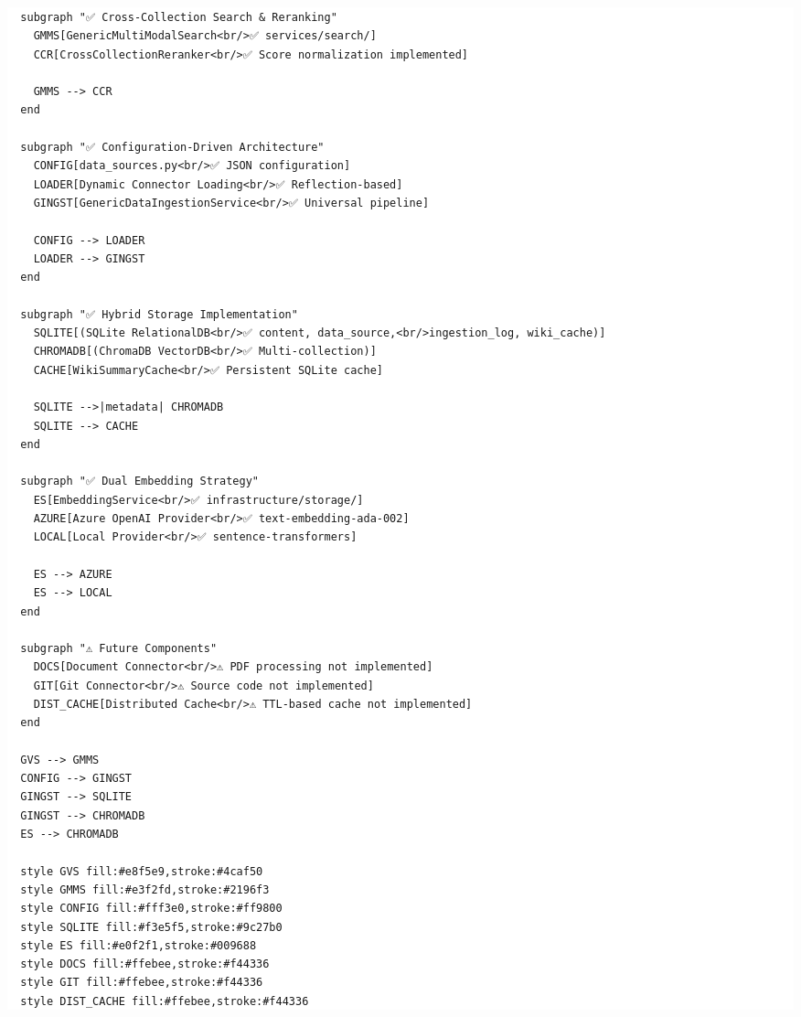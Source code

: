 ```mermaid
  subgraph "✅ Cross-Collection Search & Reranking"
    GMMS[GenericMultiModalSearch<br/>✅ services/search/]
    CCR[CrossCollectionReranker<br/>✅ Score normalization implemented]
    
    GMMS --> CCR
  end

  subgraph "✅ Configuration-Driven Architecture"
    CONFIG[data_sources.py<br/>✅ JSON configuration]
    LOADER[Dynamic Connector Loading<br/>✅ Reflection-based]
    GINGST[GenericDataIngestionService<br/>✅ Universal pipeline]
    
    CONFIG --> LOADER
    LOADER --> GINGST
  end

  subgraph "✅ Hybrid Storage Implementation"
    SQLITE[(SQLite RelationalDB<br/>✅ content, data_source,<br/>ingestion_log, wiki_cache)]
    CHROMADB[(ChromaDB VectorDB<br/>✅ Multi-collection)]
    CACHE[WikiSummaryCache<br/>✅ Persistent SQLite cache]
    
    SQLITE -->|metadata| CHROMADB
    SQLITE --> CACHE
  end

  subgraph "✅ Dual Embedding Strategy"
    ES[EmbeddingService<br/>✅ infrastructure/storage/]
    AZURE[Azure OpenAI Provider<br/>✅ text-embedding-ada-002]
    LOCAL[Local Provider<br/>✅ sentence-transformers]
    
    ES --> AZURE
    ES --> LOCAL
  end

  subgraph "⚠️ Future Components"
    DOCS[Document Connector<br/>⚠️ PDF processing not implemented]
    GIT[Git Connector<br/>⚠️ Source code not implemented]
    DIST_CACHE[Distributed Cache<br/>⚠️ TTL-based cache not implemented]
  end

  GVS --> GMMS
  CONFIG --> GINGST
  GINGST --> SQLITE
  GINGST --> CHROMADB
  ES --> CHROMADB

  style GVS fill:#e8f5e9,stroke:#4caf50
  style GMMS fill:#e3f2fd,stroke:#2196f3
  style CONFIG fill:#fff3e0,stroke:#ff9800
  style SQLITE fill:#f3e5f5,stroke:#9c27b0
  style ES fill:#e0f2f1,stroke:#009688
  style DOCS fill:#ffebee,stroke:#f44336
  style GIT fill:#ffebee,stroke:#f44336
  style DIST_CACHE fill:#ffebee,stroke:#f44336
```
